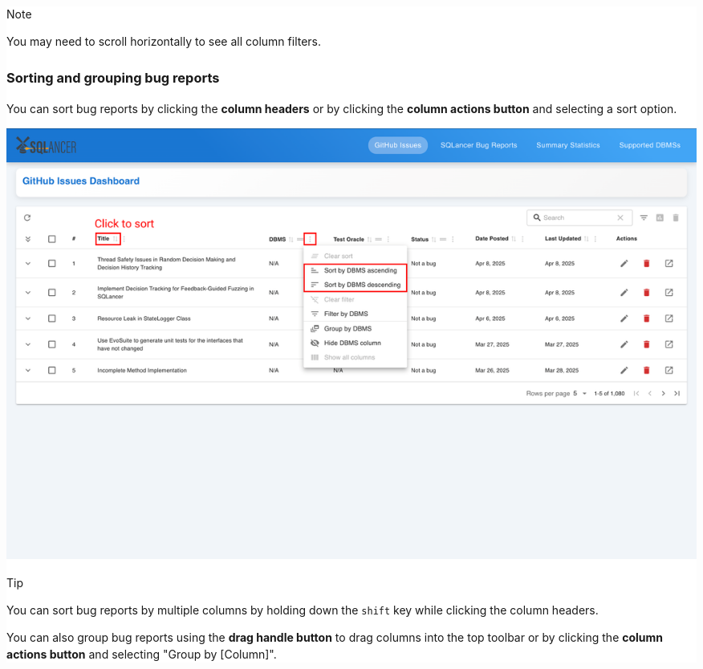 > [!NOTE]
> You may need to scroll horizontally to see all column filters.

### Sorting and grouping bug reports

You can sort bug reports by clicking the **column headers** or by clicking the **column actions button** and selecting a sort option.

![Sort Bug Reports](images/SortBugReports.png)

> [!TIP]
> You can sort bug reports by multiple columns by holding down the `shift` key while clicking the column headers.

You can also group bug reports using the **drag handle button** to drag columns into the top toolbar or by clicking the **column actions button** and selecting "Group by [Column]".
